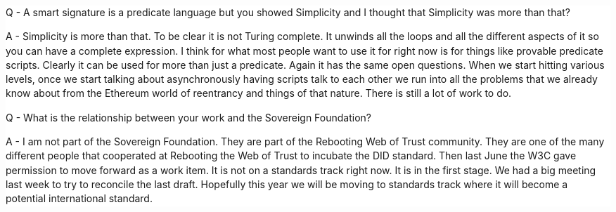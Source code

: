 Q - A smart signature is a predicate language but you showed Simplicity
and I thought that Simplicity was more than that?

A - Simplicity is more than that. To be clear it is not Turing complete.
It unwinds all the loops and all the different aspects of it so you can
have a complete expression. I think for what most people want to use it
for right now is for things like provable predicate scripts. Clearly it
can be used for more than just a predicate. Again it has the same open
questions. When we start hitting various levels, once we start talking
about asynchronously having scripts talk to each other we run into all
the problems that we already know about from the Ethereum world of
reentrancy and things of that nature. There is still a lot of work to
do.

Q - What is the relationship between your work and the Sovereign
Foundation?

A - I am not part of the Sovereign Foundation. They are part of the
Rebooting Web of Trust community. They are one of the many different
people that cooperated at Rebooting the Web of Trust to incubate the DID
standard. Then last June the W3C gave permission to move forward as a
work item. It is not on a standards track right now. It is in the first
stage. We had a big meeting last week to try to reconcile the last
draft. Hopefully this year we will be moving to standards track where it
will become a potential international standard.
